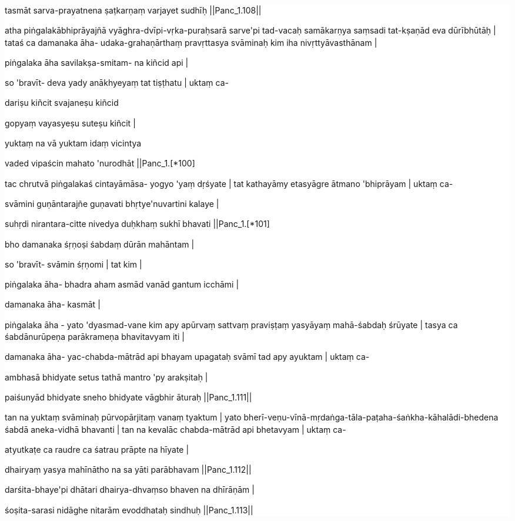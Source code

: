 tasmāt sarva-prayatnena ṣaṭkarṇaṃ varjayet sudhīḥ ||Panc_1.108||  

  
atha piṅgalakābhiprāyajñā vyāghra-dvīpi-vṛka-puraḥsarā sarve'pi tad-vacaḥ samākarṇya saṃsadi tat-kṣaṇād eva dūrībhūtāḥ | tataś ca damanaka āha- udaka-grahaṇārthaṃ pravṛttasya svāminaḥ kim iha nivṛttyāvasthānam |  

  
piṅgalaka āha savilakṣa-smitam- na kiñcid api |   

  
so 'bravīt- deva yady anākhyeyaṃ tat tiṣṭhatu | uktaṃ ca-  

  
dariṣu kiñcit svajaneṣu kiñcid 
  
gopyaṃ vayasyeṣu suteṣu kiñcit |
  
yuktaṃ na vā yuktam idaṃ vicintya
  
vaded vipaścin mahato 'nurodhāt ||Panc_1.[*100]  

  
tac chrutvā piṅgalakaś cintayāmāsa- yogyo 'yaṃ dṛśyate | tat kathayāmy etasyāgre ātmano 'bhiprāyam | uktaṃ ca-  

  
svāmini guṇāntarajñe guṇavati bhṛtye'nuvartini kalaye |
  
suhṛdi nirantara-citte nivedya duḥkhaṃ sukhī bhavati ||Panc_1.[*101]  

  
bho damanaka śṛṇoṣi śabdaṃ dūrān mahāntam |   

  
so 'bravīt- svāmin śṛṇomi | tat kim |  

  
piṅgalaka āha- bhadra aham asmād vanād gantum icchāmi | 
  
damanaka āha- kasmāt |  

  
piṅgalaka āha - yato 'dyasmad-vane kim apy apūrvaṃ sattvaṃ praviṣṭaṃ yasyāyaṃ mahā-śabdaḥ śrūyate | tasya ca śabdānurūpeṇa parākrameṇa bhavitavyam iti |   

  
damanaka āha- yac-chabda-mātrād api bhayam upagataḥ svāmī tad apy ayuktam | uktaṃ ca-
  
ambhasā bhidyate setus tathā mantro 'py arakṣitaḥ |
  
paiśunyād bhidyate sneho bhidyate vāgbhir āturaḥ ||Panc_1.111||  

  
tan na yuktaṃ svāminaḥ pūrvopārjitaṃ vanaṃ tyaktum | yato bherī-veṇu-vīnā-mṛdaṅga-tāla-paṭaha-śaṅkha-kāhalādi-bhedena śabdā aneka-vidhā bhavanti | tan na kevalāc chabda-mātrād api bhetavyam | uktaṃ ca-  

  
atyutkaṭe ca raudre ca śatrau prāpte na hīyate |
  
dhairyaṃ yasya mahīnātho na sa yāti parābhavam ||Panc_1.112||
  
darśita-bhaye'pi dhātari dhairya-dhvaṃso bhaven na dhīrāṇām |
  
śoṣita-sarasi nidāghe nitarām evoddhataḥ sindhuḥ ||Panc_1.113||  

  